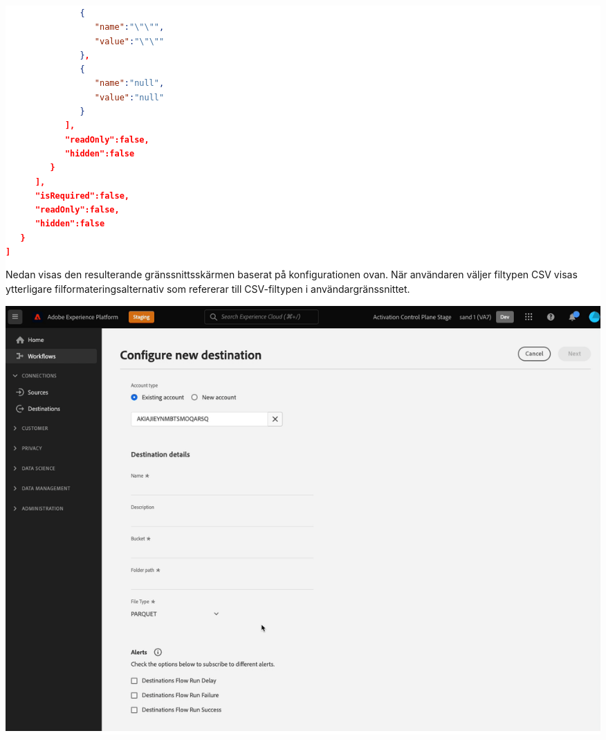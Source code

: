 ```json {line-numbers="true" highlight="3-15, 21-25"}
               {
                  "name":"\"\"",
                  "value":"\"\""
               },
               {
                  "name":"null",
                  "value":"null"
               }
            ],
            "readOnly":false,
            "hidden":false
         }
      ],
      "isRequired":false,
      "readOnly":false,
      "hidden":false
   }
]
```

Nedan visas den resulterande gränssnittsskärmen baserat på konfigurationen ovan. När användaren väljer filtypen CSV visas ytterligare filformateringsalternativ som refererar till CSV-filtypen i användargränssnittet.

![Skärminspelning som visar alternativet för villkorsstyrd filformatering för CSV-filer.](../../assets/functionality/destination-configuration/customer-data-fields-conditional.gif)
